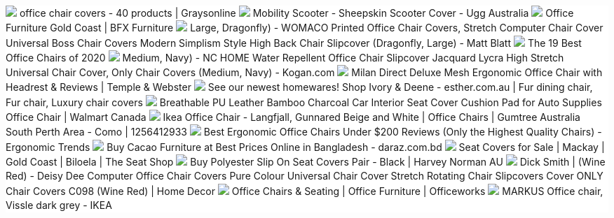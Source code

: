 [ ![](https://res1.graysonline.com/handlers/imagehandler.ashx?t=sh&id=23504993&s=d&index=0&ts=637086349550000000)](https://res1.graysonline.com/handlers/imagehandler.ashx?t=sh&id=23504993&s=d&index=0&ts=637086349550000000) office chair covers - 40 products | Graysonline
[ ![](https://www.mobilityhq.com.au/assets/full/SCA668410.jpg?20171030154625)](https://www.mobilityhq.com.au/assets/full/SCA668410.jpg?20171030154625) Mobility Scooter - Sheepskin Scooter Cover - Ugg Australia
[ ![](https://www.bfx.com.au/wp-content/uploads/shop-office-chairs.jpg)](https://www.bfx.com.au/wp-content/uploads/shop-office-chairs.jpg) Office Furniture Gold Coast | BFX Furniture
[ ![](https://assets.kogan.com/images/shoptheglobe/STG-61-299484677-AU/1-b44637ac65-7.jpeg?auto=webp&canvas=753%2C502&fit=bounds&height=502&quality=75&width=753)](https://assets.kogan.com/images/shoptheglobe/STG-61-299484677-AU/1-b44637ac65-7.jpeg?auto=webp&canvas=753%2C502&fit=bounds&height=502&quality=75&width=753) Large, Dragonfly) - WOMACO Printed Office Chair Covers, Stretch Computer  Chair Cover Universal Boss Chair Covers Modern Simplism Style High Back Chair  Slipcover (Dragonfly, Large) - Matt Blatt
[ ![](https://hips.hearstapps.com/amv-prod-gp.s3.amazonaws.com/gearpatrol/wp-content/uploads/2018/09/14-Best-Office-Chairs-of-2018-Gear-Patrol-feature.jpg)](https://hips.hearstapps.com/amv-prod-gp.s3.amazonaws.com/gearpatrol/wp-content/uploads/2018/09/14-Best-Office-Chairs-of-2018-Gear-Patrol-feature.jpg) The 19 Best Office Chairs of 2020
[ ![](https://assets.kogan.com/images/shoptheglobe/STG-61-296332792-AU/1-b2e1d99ae4-7.jpeg?auto=webp&canvas=340%2C226&fit=bounds&height=226&quality=75&width=340)](https://assets.kogan.com/images/shoptheglobe/STG-61-296332792-AU/1-b2e1d99ae4-7.jpeg?auto=webp&canvas=340%2C226&fit=bounds&height=226&quality=75&width=340) Medium, Navy) - NC HOME Water Repellent Office Chair Slipcover Jacquard  Lycra High Stretch Universal Chair Cover, Only Chair Covers (Medium, Navy)  - Kogan.com
[ ![](https://img.zcdn.com.au/lf/50/hash/37569/19080102/4/Deluxe%2BMesh%2BErgonomic%2BOffice%2BChair%2Bwith%2BHeadrest.jpg)](https://img.zcdn.com.au/lf/50/hash/37569/19080102/4/Deluxe%2BMesh%2BErgonomic%2BOffice%2BChair%2Bwith%2BHeadrest.jpg) Milan Direct Deluxe Mesh Ergonomic Office Chair with Headrest & Reviews |  Temple & Webster
[ ![](https://i.pinimg.com/originals/aa/ce/92/aace921f09b2ae991f33c54f523a8527.png)](https://i.pinimg.com/originals/aa/ce/92/aace921f09b2ae991f33c54f523a8527.png) See our newest homewares! Shop Ivory & Deene - esther.com.au | Fur dining  chair, Fur chair, Luxury chair covers
[ ![](https://i5.walmartimages.com/asr/c8561c34-728d-4a0a-a129-daeb00ba00a5_1.3ce98e574338b8d8da7d0d4093f15af8.jpeg)](https://i5.walmartimages.com/asr/c8561c34-728d-4a0a-a129-daeb00ba00a5_1.3ce98e574338b8d8da7d0d4093f15af8.jpeg) Breathable PU Leather Bamboo Charcoal Car Interior Seat Cover Cushion Pad  for Auto Supplies Office Chair | Walmart Canada
[ ![](https://i.ebayimg.com/images/g/y6AAAOSwt55fVuhg/s-l800.webp)](https://i.ebayimg.com/images/g/y6AAAOSwt55fVuhg/s-l800.webp) Ikea Office Chair - Langfjall, Gunnared Beige and White | Office Chairs |  Gumtree Australia South Perth Area - Como | 1256412933
[ ![](http://ergonomictrends.com/wp-content/uploads/2018/01/best-ergonomic-office-chairs-under-200.png)](http://ergonomictrends.com/wp-content/uploads/2018/01/best-ergonomic-office-chairs-under-200.png) Best Ergonomic Office Chairs Under $200 Reviews (Only the Highest Quality  Chairs) - Ergonomic Trends
[ ![](https://static-01.daraz.com.bd/p/2e87775967c1e426e92e70538728b3c8.jpg)](https://static-01.daraz.com.bd/p/2e87775967c1e426e92e70538728b3c8.jpg) Buy Cacao Furniture at Best Prices Online in Bangladesh - daraz.com.bd
[ ![](https://d3r4tb575cotg3.cloudfront.net/static/Grey%20Canvas.JPG)](https://d3r4tb575cotg3.cloudfront.net/static/Grey%20Canvas.JPG) Seat Covers for Sale | Mackay | Gold Coast | Biloela | The Seat Shop
[ ![](https://azcd.harveynorman.com.au/media/catalog/product/cache/21/image/992x558/9df78eab33525d08d6e5fb8d27136e95/9/_/9_233.jpg)](https://azcd.harveynorman.com.au/media/catalog/product/cache/21/image/992x558/9df78eab33525d08d6e5fb8d27136e95/9/_/9_233.jpg) Buy Polyester Slip On Seat Covers Pair - Black | Harvey Norman AU
[ ![](https://assets.kogan.com/images/shoptheglobe/STG-61-296333147-AU/2-b2451727f5-7.jpeg?auto=webp&canvas=753%2C502&fit=bounds&height=502&quality=75&width=753)](https://assets.kogan.com/images/shoptheglobe/STG-61-296333147-AU/2-b2451727f5-7.jpeg?auto=webp&canvas=753%2C502&fit=bounds&height=502&quality=75&width=753) Dick Smith | (Wine Red) - Deisy Dee Computer Office Chair Covers Pure  Colour Universal Chair Cover Stretch Rotating Chair Slipcovers Cover ONLY Chair  Covers C098 (Wine Red) | Home Decor
[ ![](https://s3-ap-southeast-2.amazonaws.com/wc-prod-pim/Category_400x400/student-chairs-hometile-20.jpg)](https://s3-ap-southeast-2.amazonaws.com/wc-prod-pim/Category_400x400/student-chairs-hometile-20.jpg) Office Chairs & Seating | Office Furniture | Officeworks
[ ![](https://www.ikea.com/au/en/images/products/markus-office-chair-vissle-dark-grey__0399484_PE563517_S5.JPG?f=s)](https://www.ikea.com/au/en/images/products/markus-office-chair-vissle-dark-grey__0399484_PE563517_S5.JPG?f=s) MARKUS Office chair, Vissle dark grey - IKEA